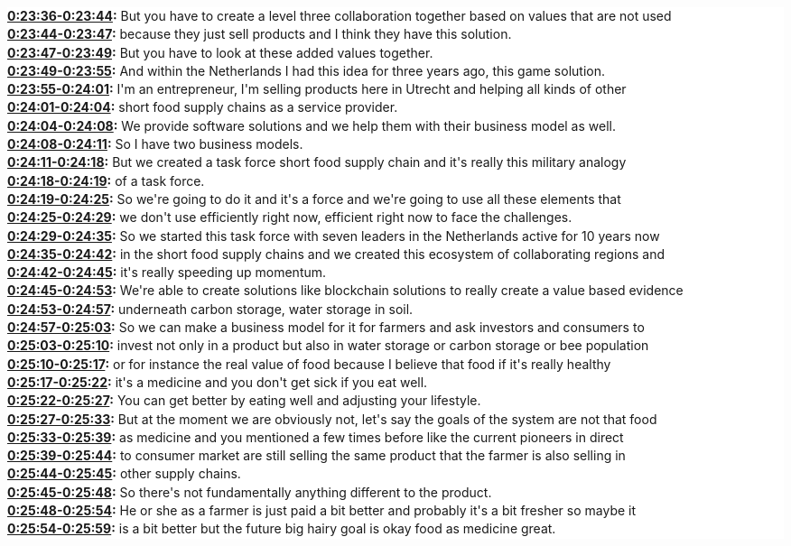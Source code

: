 **[0:23:36-0:23:44](https://investinginregenerativeagriculture.com/2020/01/25/mark-frederiks/#t=0:23:36):**  But you have to create a level three collaboration together based on values that are not used  
**[0:23:44-0:23:47](https://investinginregenerativeagriculture.com/2020/01/25/mark-frederiks/#t=0:23:44):**  because they just sell products and I think they have this solution.  
**[0:23:47-0:23:49](https://investinginregenerativeagriculture.com/2020/01/25/mark-frederiks/#t=0:23:47):**  But you have to look at these added values together.  
**[0:23:49-0:23:55](https://investinginregenerativeagriculture.com/2020/01/25/mark-frederiks/#t=0:23:49):**  And within the Netherlands I had this idea for three years ago, this game solution.  
**[0:23:55-0:24:01](https://investinginregenerativeagriculture.com/2020/01/25/mark-frederiks/#t=0:23:55):**  I'm an entrepreneur, I'm selling products here in Utrecht and helping all kinds of other  
**[0:24:01-0:24:04](https://investinginregenerativeagriculture.com/2020/01/25/mark-frederiks/#t=0:24:01):**  short food supply chains as a service provider.  
**[0:24:04-0:24:08](https://investinginregenerativeagriculture.com/2020/01/25/mark-frederiks/#t=0:24:04):**  We provide software solutions and we help them with their business model as well.  
**[0:24:08-0:24:11](https://investinginregenerativeagriculture.com/2020/01/25/mark-frederiks/#t=0:24:08):**  So I have two business models.  
**[0:24:11-0:24:18](https://investinginregenerativeagriculture.com/2020/01/25/mark-frederiks/#t=0:24:11):**  But we created a task force short food supply chain and it's really this military analogy  
**[0:24:18-0:24:19](https://investinginregenerativeagriculture.com/2020/01/25/mark-frederiks/#t=0:24:18):**  of a task force.  
**[0:24:19-0:24:25](https://investinginregenerativeagriculture.com/2020/01/25/mark-frederiks/#t=0:24:19):**  So we're going to do it and it's a force and we're going to use all these elements that  
**[0:24:25-0:24:29](https://investinginregenerativeagriculture.com/2020/01/25/mark-frederiks/#t=0:24:25):**  we don't use efficiently right now, efficient right now to face the challenges.  
**[0:24:29-0:24:35](https://investinginregenerativeagriculture.com/2020/01/25/mark-frederiks/#t=0:24:29):**  So we started this task force with seven leaders in the Netherlands active for 10 years now  
**[0:24:35-0:24:42](https://investinginregenerativeagriculture.com/2020/01/25/mark-frederiks/#t=0:24:35):**  in the short food supply chains and we created this ecosystem of collaborating regions and  
**[0:24:42-0:24:45](https://investinginregenerativeagriculture.com/2020/01/25/mark-frederiks/#t=0:24:42):**  it's really speeding up momentum.  
**[0:24:45-0:24:53](https://investinginregenerativeagriculture.com/2020/01/25/mark-frederiks/#t=0:24:45):**  We're able to create solutions like blockchain solutions to really create a value based evidence  
**[0:24:53-0:24:57](https://investinginregenerativeagriculture.com/2020/01/25/mark-frederiks/#t=0:24:53):**  underneath carbon storage, water storage in soil.  
**[0:24:57-0:25:03](https://investinginregenerativeagriculture.com/2020/01/25/mark-frederiks/#t=0:24:57):**  So we can make a business model for it for farmers and ask investors and consumers to  
**[0:25:03-0:25:10](https://investinginregenerativeagriculture.com/2020/01/25/mark-frederiks/#t=0:25:03):**  invest not only in a product but also in water storage or carbon storage or bee population  
**[0:25:10-0:25:17](https://investinginregenerativeagriculture.com/2020/01/25/mark-frederiks/#t=0:25:10):**  or for instance the real value of food because I believe that food if it's really healthy  
**[0:25:17-0:25:22](https://investinginregenerativeagriculture.com/2020/01/25/mark-frederiks/#t=0:25:17):**  it's a medicine and you don't get sick if you eat well.  
**[0:25:22-0:25:27](https://investinginregenerativeagriculture.com/2020/01/25/mark-frederiks/#t=0:25:22):**  You can get better by eating well and adjusting your lifestyle.  
**[0:25:27-0:25:33](https://investinginregenerativeagriculture.com/2020/01/25/mark-frederiks/#t=0:25:27):**  But at the moment we are obviously not, let's say the goals of the system are not that food  
**[0:25:33-0:25:39](https://investinginregenerativeagriculture.com/2020/01/25/mark-frederiks/#t=0:25:33):**  as medicine and you mentioned a few times before like the current pioneers in direct  
**[0:25:39-0:25:44](https://investinginregenerativeagriculture.com/2020/01/25/mark-frederiks/#t=0:25:39):**  to consumer market are still selling the same product that the farmer is also selling in  
**[0:25:44-0:25:45](https://investinginregenerativeagriculture.com/2020/01/25/mark-frederiks/#t=0:25:44):**  other supply chains.  
**[0:25:45-0:25:48](https://investinginregenerativeagriculture.com/2020/01/25/mark-frederiks/#t=0:25:45):**  So there's not fundamentally anything different to the product.  
**[0:25:48-0:25:54](https://investinginregenerativeagriculture.com/2020/01/25/mark-frederiks/#t=0:25:48):**  He or she as a farmer is just paid a bit better and probably it's a bit fresher so maybe it  
**[0:25:54-0:25:59](https://investinginregenerativeagriculture.com/2020/01/25/mark-frederiks/#t=0:25:54):**  is a bit better but the future big hairy goal is okay food as medicine great.  